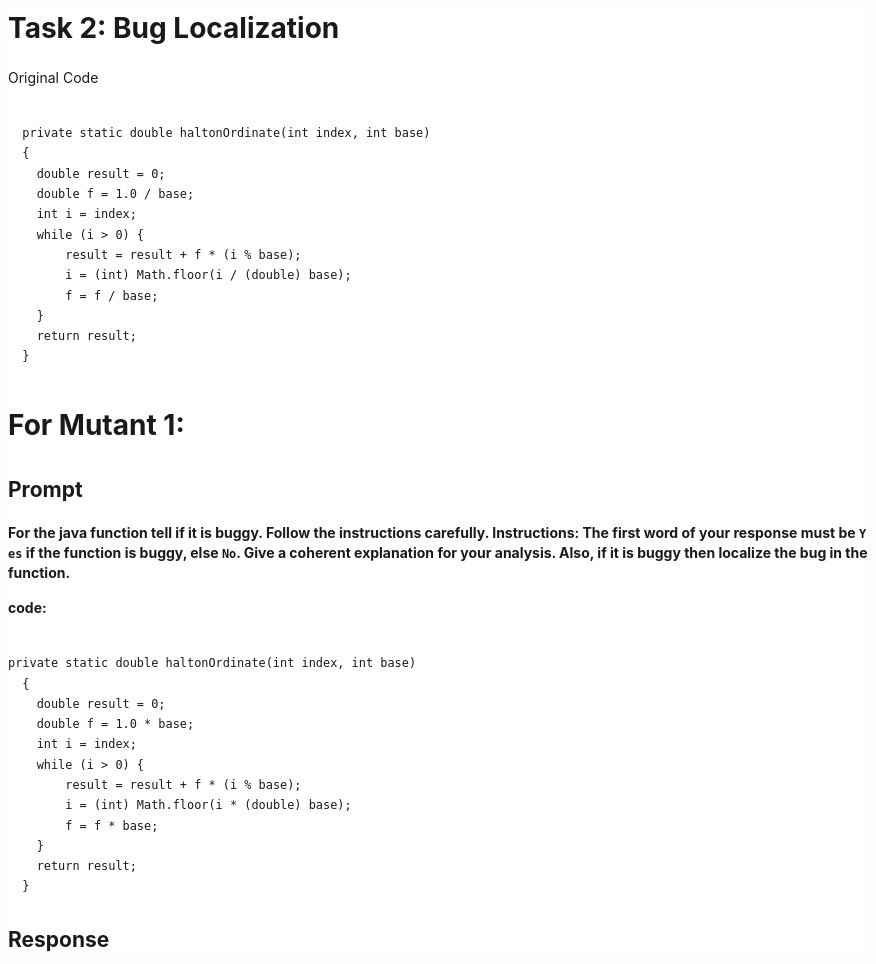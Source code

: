 # Task 2: Bug Localization

Original Code

```

  private static double haltonOrdinate(int index, int base)
  {
    double result = 0;
    double f = 1.0 / base;
    int i = index;
    while (i > 0) {
        result = result + f * (i % base);
        i = (int) Math.floor(i / (double) base);
        f = f / base;
    }
    return result;
  }

```

# For Mutant 1: 

## Prompt

**For the java function tell if it is buggy. Follow the instructions carefully. Instructions: The first word of your response must be `Yes` if the function is buggy, else `No`. Give a coherent explanation for your analysis. Also, if it is buggy then localize the bug in the function.**

**code:**

```

private static double haltonOrdinate(int index, int base)
  {
    double result = 0;
    double f = 1.0 * base;
    int i = index;
    while (i > 0) {
        result = result + f * (i % base);
        i = (int) Math.floor(i * (double) base);
        f = f * base;
    }
    return result;
  }

```

## Response
